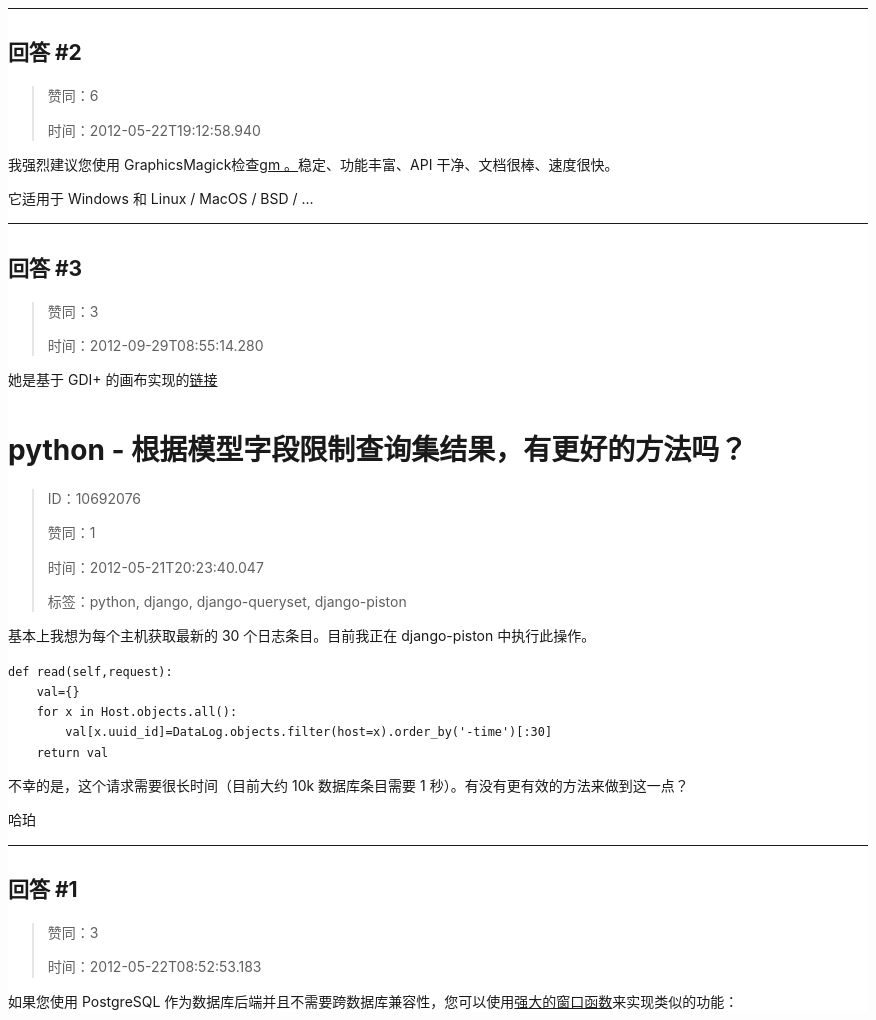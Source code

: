 * * *

## 回答 #2

> 赞同：6
> 
> 时间：2012-05-22T19:12:58.940

我强烈建议您使用 GraphicsMagick检查[gm 。](http://aheckmann.github.com/gm/)稳定、功能丰富、API 干净、文档很棒、速度很快。

它适用于 Windows 和 Linux / MacOS / BSD / ...

* * *

## 回答 #3

> 赞同：3
> 
> 时间：2012-09-29T08:55:14.280

她是基于 GDI+ 的画布实现的[链接](https://bitbucket.org/pastorgluk/node-canvas-win)

# python - 根据模型字段限制查询集结果，有更好的方法吗？

> ID：10692076
> 
> 赞同：1
> 
> 时间：2012-05-21T20:23:40.047
> 
> 标签：python, django, django-queryset, django-piston

基本上我想为每个主机获取最新的 30 个日志条目。目前我正在 django-piston 中执行此操作。

```
def read(self,request):
    val={}
    for x in Host.objects.all():
        val[x.uuid_id]=DataLog.objects.filter(host=x).order_by('-time')[:30]           
    return val 
```

不幸的是，这个请求需要很长时间（目前大约 10k 数据库条目需要 1 秒）。有没有更有效的方法来做到这一点？

哈珀

* * *

## 回答 #1

> 赞同：3
> 
> 时间：2012-05-22T08:52:53.183

如果您使用 PostgreSQL 作为数据库后端并且不需要跨数据库兼容性，您可以使用[强大的窗口函数](http://www.postgresql.org/docs/9.1/static/functions-window.html)来实现类似的功能：
